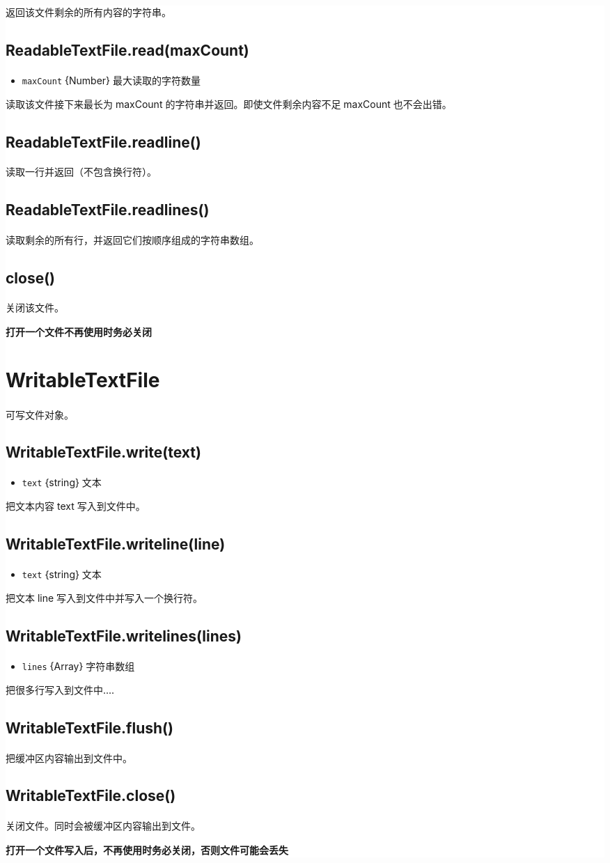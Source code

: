 返回该文件剩余的所有内容的字符串。

## ReadableTextFile.read(maxCount)

- `maxCount` {Number} 最大读取的字符数量

读取该文件接下来最长为 maxCount 的字符串并返回。即使文件剩余内容不足 maxCount 也不会出错。

## ReadableTextFile.readline()

读取一行并返回（不包含换行符）。

## ReadableTextFile.readlines()

读取剩余的所有行，并返回它们按顺序组成的字符串数组。

## close()

关闭该文件。

**打开一个文件不再使用时务必关闭**

# WritableTextFile

可写文件对象。

## WritableTextFile.write(text)

- `text` {string} 文本

把文本内容 text 写入到文件中。

## WritableTextFile.writeline(line)

- `text` {string} 文本

把文本 line 写入到文件中并写入一个换行符。

## WritableTextFile.writelines(lines)

- `lines` {Array} 字符串数组

把很多行写入到文件中....

## WritableTextFile.flush()

把缓冲区内容输出到文件中。

## WritableTextFile.close()

关闭文件。同时会被缓冲区内容输出到文件。

**打开一个文件写入后，不再使用时务必关闭，否则文件可能会丢失**
